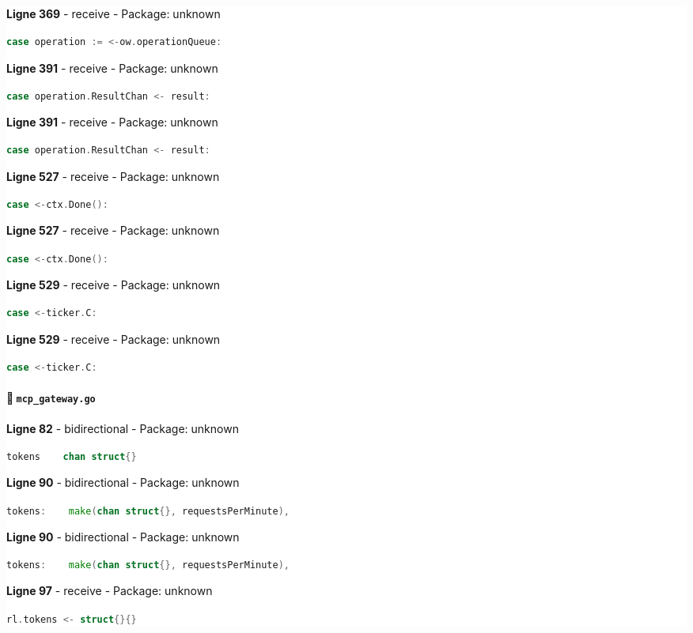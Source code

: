 **Ligne 369** - receive - Package: unknown

```go
case operation := <-ow.operationQueue:
```

**Ligne 391** - receive - Package: unknown

```go
case operation.ResultChan <- result:
```

**Ligne 391** - receive - Package: unknown

```go
case operation.ResultChan <- result:
```

**Ligne 527** - receive - Package: unknown

```go
case <-ctx.Done():
```

**Ligne 527** - receive - Package: unknown

```go
case <-ctx.Done():
```

**Ligne 529** - receive - Package: unknown

```go
case <-ticker.C:
```

**Ligne 529** - receive - Package: unknown

```go
case <-ticker.C:
```

#### 📄 `mcp_gateway.go`

**Ligne 82** - bidirectional - Package: unknown

```go
tokens    chan struct{}
```

**Ligne 90** - bidirectional - Package: unknown

```go
tokens:    make(chan struct{}, requestsPerMinute),
```

**Ligne 90** - bidirectional - Package: unknown

```go
tokens:    make(chan struct{}, requestsPerMinute),
```

**Ligne 97** - receive - Package: unknown

```go
rl.tokens <- struct{}{}
```
